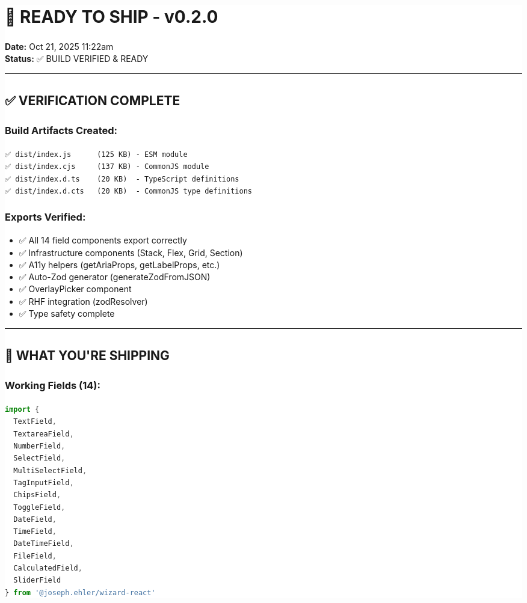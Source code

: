 # 🚀 READY TO SHIP - v0.2.0

**Date:** Oct 21, 2025 11:22am  
**Status:** ✅ BUILD VERIFIED & READY

---

## ✅ VERIFICATION COMPLETE

### Build Artifacts Created:
```
✅ dist/index.js      (125 KB) - ESM module
✅ dist/index.cjs     (137 KB) - CommonJS module
✅ dist/index.d.ts    (20 KB)  - TypeScript definitions
✅ dist/index.d.cts   (20 KB)  - CommonJS type definitions
```

### Exports Verified:
- ✅ All 14 field components export correctly
- ✅ Infrastructure components (Stack, Flex, Grid, Section)
- ✅ A11y helpers (getAriaProps, getLabelProps, etc.)
- ✅ Auto-Zod generator (generateZodFromJSON)
- ✅ OverlayPicker component
- ✅ RHF integration (zodResolver)
- ✅ Type safety complete

---

## 🎯 WHAT YOU'RE SHIPPING

### Working Fields (14):
```typescript
import {
  TextField,
  TextareaField,
  NumberField,
  SelectField,
  MultiSelectField,
  TagInputField,
  ChipsField,
  ToggleField,
  DateField,
  TimeField,
  DateTimeField,
  FileField,
  CalculatedField,
  SliderField
} from '@joseph.ehler/wizard-react'
```
